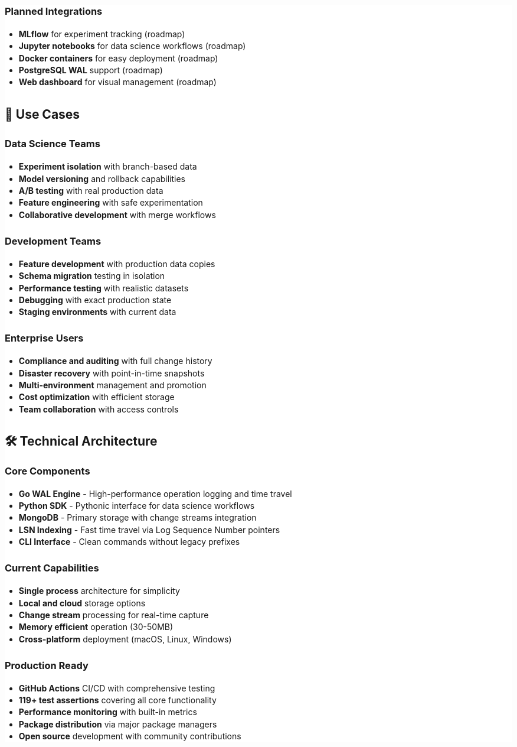 ### Planned Integrations
- **MLflow** for experiment tracking (roadmap)
- **Jupyter notebooks** for data science workflows (roadmap)
- **Docker containers** for easy deployment (roadmap)
- **PostgreSQL WAL** support (roadmap)
- **Web dashboard** for visual management (roadmap)

## 🎯 Use Cases

### Data Science Teams
- **Experiment isolation** with branch-based data
- **Model versioning** and rollback capabilities
- **A/B testing** with real production data
- **Feature engineering** with safe experimentation
- **Collaborative development** with merge workflows

### Development Teams
- **Feature development** with production data copies
- **Schema migration** testing in isolation
- **Performance testing** with realistic datasets
- **Debugging** with exact production state
- **Staging environments** with current data

### Enterprise Users
- **Compliance and auditing** with full change history
- **Disaster recovery** with point-in-time snapshots
- **Multi-environment** management and promotion
- **Cost optimization** with efficient storage
- **Team collaboration** with access controls

## 🛠️ Technical Architecture

### Core Components
- **Go WAL Engine** - High-performance operation logging and time travel
- **Python SDK** - Pythonic interface for data science workflows
- **MongoDB** - Primary storage with change streams integration
- **LSN Indexing** - Fast time travel via Log Sequence Number pointers
- **CLI Interface** - Clean commands without legacy prefixes

### Current Capabilities
- **Single process** architecture for simplicity
- **Local and cloud** storage options
- **Change stream** processing for real-time capture
- **Memory efficient** operation (30-50MB)
- **Cross-platform** deployment (macOS, Linux, Windows)

### Production Ready
- **GitHub Actions** CI/CD with comprehensive testing
- **119+ test assertions** covering all core functionality
- **Performance monitoring** with built-in metrics
- **Package distribution** via major package managers
- **Open source** development with community contributions
